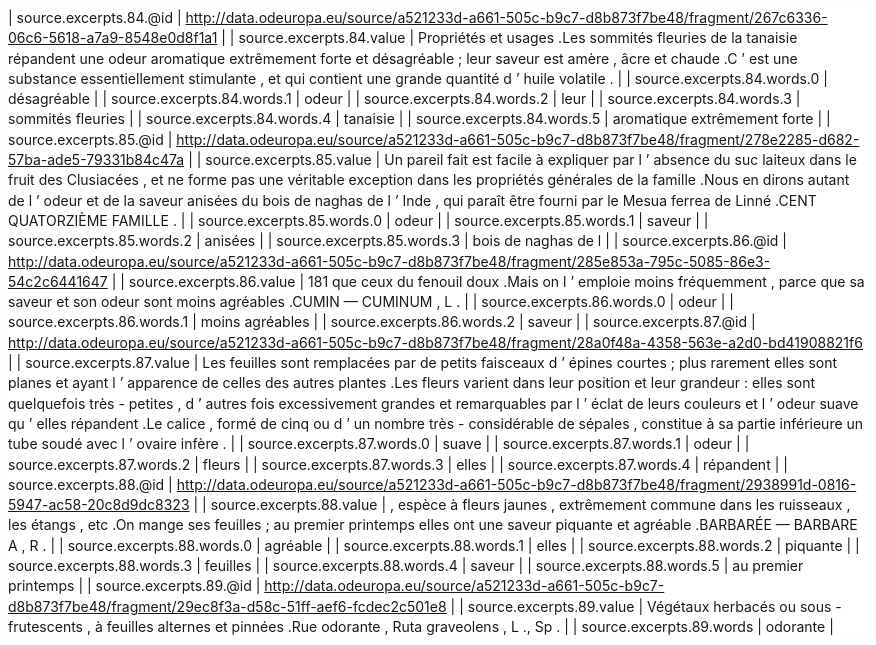 | source.excerpts.84.@id | http://data.odeuropa.eu/source/a521233d-a661-505c-b9c7-d8b873f7be48/fragment/267c6336-06c6-5618-a7a9-8548e0d8f1a1 |
| source.excerpts.84.value | Propriétés et usages .Les sommités fleuries de la tanaisie répandent une odeur aromatique extrêmement forte et désagréable ; leur saveur est amère , âcre et chaude .C ’ est une substance essentiellement stimulante , et qui contient une grande quantité d ’ huile volatile . |
| source.excerpts.84.words.0 | désagréable |
| source.excerpts.84.words.1 | odeur |
| source.excerpts.84.words.2 | leur |
| source.excerpts.84.words.3 | sommités fleuries |
| source.excerpts.84.words.4 | tanaisie |
| source.excerpts.84.words.5 | aromatique extrêmement forte |
| source.excerpts.85.@id | http://data.odeuropa.eu/source/a521233d-a661-505c-b9c7-d8b873f7be48/fragment/278e2285-d682-57ba-ade5-79331b84c47a |
| source.excerpts.85.value | Un pareil fait est facile à expliquer par l ’ absence du suc laiteux dans le fruit des Clusiacées , et ne forme pas une véritable exception dans les propriétés générales de la famille .Nous en dirons autant de l ’ odeur et de la saveur anisées du bois de naghas de l ’ Inde , qui paraît être fourni par le Mesua ferrea de Linné .CENT QUATORZIÈME FAMILLE . |
| source.excerpts.85.words.0 | odeur |
| source.excerpts.85.words.1 | saveur |
| source.excerpts.85.words.2 | anisées |
| source.excerpts.85.words.3 | bois de naghas de l |
| source.excerpts.86.@id | http://data.odeuropa.eu/source/a521233d-a661-505c-b9c7-d8b873f7be48/fragment/285e853a-795c-5085-86e3-54c2c6441647 |
| source.excerpts.86.value | 181 que ceux du fenouil doux .Mais on l ’ emploie moins fréquemment , parce que sa saveur et son odeur sont moins agréables .CUMIN — CUMINUM , L . |
| source.excerpts.86.words.0 | odeur |
| source.excerpts.86.words.1 | moins agréables |
| source.excerpts.86.words.2 | saveur |
| source.excerpts.87.@id | http://data.odeuropa.eu/source/a521233d-a661-505c-b9c7-d8b873f7be48/fragment/28a0f48a-4358-563e-a2d0-bd41908821f6 |
| source.excerpts.87.value | Les feuilles sont remplacées par de petits faisceaux d ’ épines courtes ; plus rarement elles sont planes et ayant l ’ apparence de celles des autres plantes .Les fleurs varient dans leur position et leur grandeur : elles sont quelquefois très - petites , d ’ autres fois excessivement grandes et remarquables par l ’ éclat de leurs couleurs et l ’ odeur suave qu ’ elles répandent .Le calice , formé de cinq ou d ’ un nombre très - considérable de sépales , constitue à sa partie inférieure un tube soudé avec l ’ ovaire infère . |
| source.excerpts.87.words.0 | suave |
| source.excerpts.87.words.1 | odeur |
| source.excerpts.87.words.2 | fleurs |
| source.excerpts.87.words.3 | elles |
| source.excerpts.87.words.4 | répandent |
| source.excerpts.88.@id | http://data.odeuropa.eu/source/a521233d-a661-505c-b9c7-d8b873f7be48/fragment/2938991d-0816-5947-ac58-20c8d9dc8323 |
| source.excerpts.88.value | , espèce à fleurs jaunes , extrêmement commune dans les ruisseaux , les étangs , etc .On mange ses feuilles ; au premier printemps elles ont une saveur piquante et agréable .BARBARÉE — BARBARE A , R . |
| source.excerpts.88.words.0 | agréable |
| source.excerpts.88.words.1 | elles |
| source.excerpts.88.words.2 | piquante |
| source.excerpts.88.words.3 | feuilles |
| source.excerpts.88.words.4 | saveur |
| source.excerpts.88.words.5 | au premier printemps |
| source.excerpts.89.@id | http://data.odeuropa.eu/source/a521233d-a661-505c-b9c7-d8b873f7be48/fragment/29ec8f3a-d58c-51ff-aef6-fcdec2c501e8 |
| source.excerpts.89.value | Végétaux herbacés ou sous - frutescents , à feuilles alternes et pinnées .Rue odorante , Ruta graveolens , L ., Sp . |
| source.excerpts.89.words | odorante |